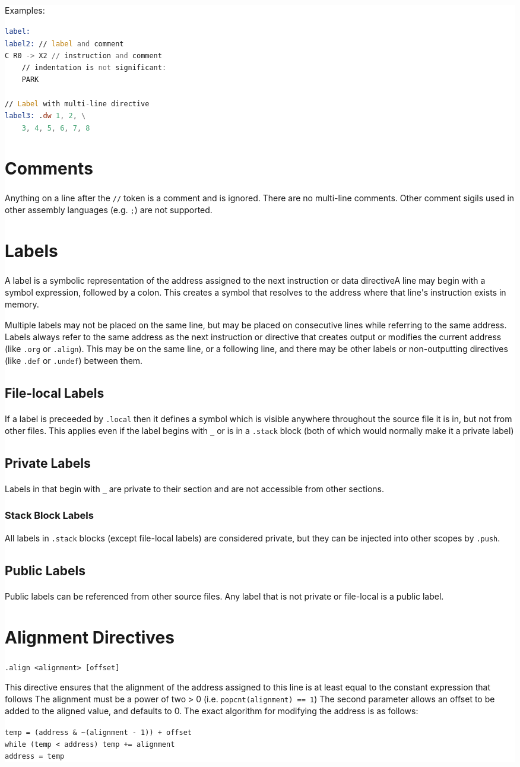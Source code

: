 Examples:
```asm
label:
label2: // label and comment
C R0 -> X2 // instruction and comment
	// indentation is not significant:
	PARK

// Label with multi-line directive
label3: .dw 1, 2, \
	3, 4, 5, 6, 7, 8
```

# Comments
Anything on a line after the  `//` token is a comment and is ignored.  There are no multi-line comments.  Other comment sigils used in other assembly languages (e.g. `;`) are not supported.

# Labels
A label is a symbolic representation of the address assigned to the next instruction or data directiveA line may begin with a symbol expression, followed by a colon.  This creates a symbol that resolves to the address where that line's instruction exists in memory.

Multiple labels may not be placed on the same line, but may be placed on consecutive lines while referring to the same address.  Labels always refer to the same address as the next instruction or directive that creates output or modifies the current address (like `.org` or `.align`).  This may be on the same line, or a following line, and there may be other labels or non-outputting directives (like `.def` or `.undef`) between them.

## File-local Labels
If a label is preceeded by `.local` then it defines a symbol which is visible anywhere throughout the source file it is in, but not from other files.  This applies even if the label begins with `_` or is in a `.stack` block (both of which would normally make it a private label)

## Private Labels
Labels in that begin with `_` are private to their section and are not accessible from other sections.

### Stack Block Labels
All labels in `.stack` blocks (except file-local labels) are considered private, but they can be injected into other scopes by `.push`.

## Public Labels
Public labels can be referenced from other source files.  Any label that is not private or file-local is a public label.

# Alignment Directives
```
.align <alignment> [offset]
```
This directive ensures that the alignment of the address assigned to this line is at least equal to the constant expression that follows
The alignment must be a power of two > 0 (i.e. `popcnt(alignment) == 1`)
The second parameter allows an offset to be added to the aligned value, and defaults to 0.
The exact algorithm for modifying the address is as follows:
```
temp = (address & ~(alignment - 1)) + offset
while (temp < address) temp += alignment
address = temp
```
